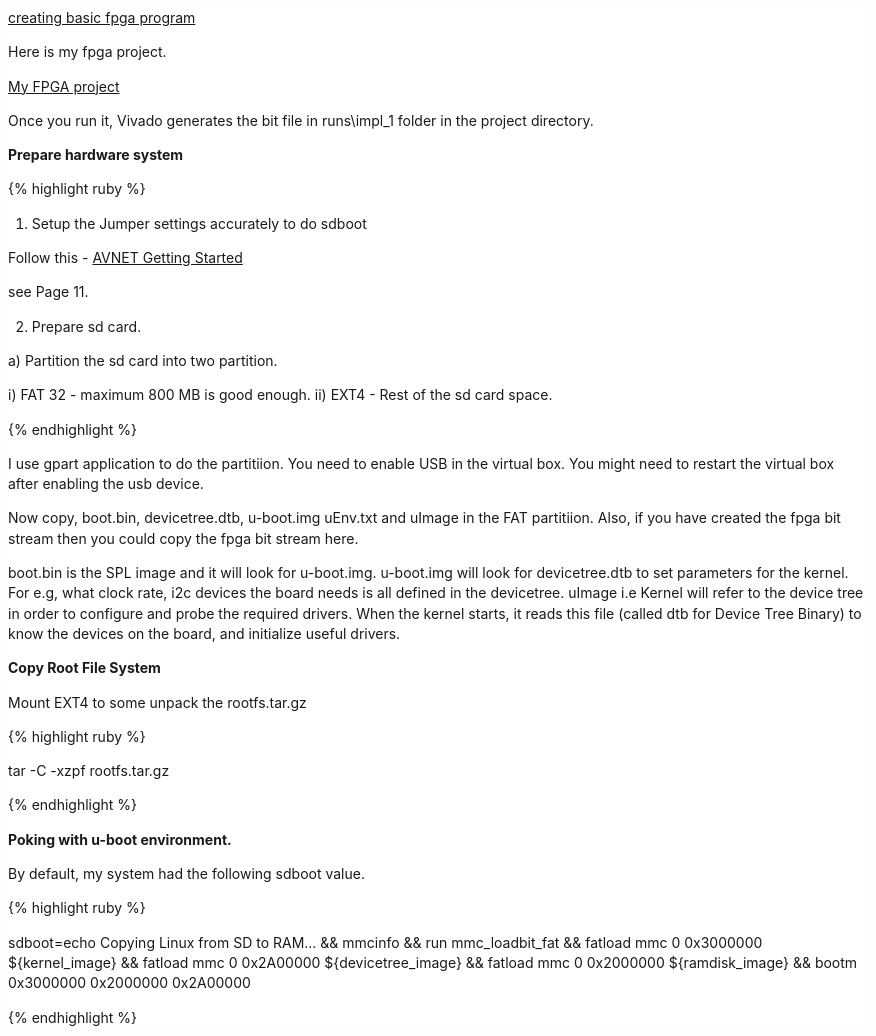 [creating basic fpga program](http://www.fpgadeveloper.com/2014/07/creating-a-base-system-for-the-zynq-in-vivado.html)

Here is my fpga project. 

[My FPGA project](https://github.com/joshis1/avnet_microzed_fpga.git)

Once you run it, Vivado generates the bit file in runs\impl_1 folder in the project directory.

**Prepare hardware system**

{% highlight ruby %}

1) Setup the Jumper settings accurately to do sdboot 

Follow this - [AVNET Getting Started](http://zedboard.org/sites/default/files/documentations/MicroZed_GettingStarted_v1_0.pdf )

see Page 11.

2) Prepare sd card.

a) Partition the sd card into two partition.

i) FAT 32 - maximum 800 MB is good enough.
ii) EXT4 -  Rest of the sd card space.

{% endhighlight %}

I use gpart application to do the partitiion. You need to enable USB in the virtual box. You might need to restart the virtual box after enabling the usb device.

Now copy, boot.bin, devicetree.dtb, u-boot.img uEnv.txt and uImage in the FAT partitiion. Also, if you have created the fpga bit stream then you could copy the fpga bit stream here.

boot.bin is the SPL image and it will look for u-boot.img. 
u-boot.img will look for devicetree.dtb to set parameters for the kernel. For e.g, what clock rate, i2c devices the board needs is all defined in the devicetree. uImage i.e Kernel will refer to the device tree in order to configure and probe the required drivers. When the kernel starts, it reads this file (called dtb for Device Tree Binary) to know the devices on the board, and initialize useful drivers.

**Copy Root File System**

Mount EXT4 to some <mountpoint>
unpack the rootfs.tar.gz

{% highlight ruby %}

tar -C <mountpoint> -xzpf rootfs.tar.gz

{% endhighlight %}

**Poking with u-boot environment.**

By default, my system had the following sdboot value.

{% highlight ruby %}

sdboot=echo Copying Linux from SD to RAM... && mmcinfo && run mmc_loadbit_fat && fatload mmc 0 0x3000000 ${kernel_image} 
&& fatload mmc 0 0x2A00000 ${devicetree_image} && fatload mmc 0 0x2000000 ${ramdisk_image} && bootm 0x3000000 0x2000000 0x2A00000

{% endhighlight %}
